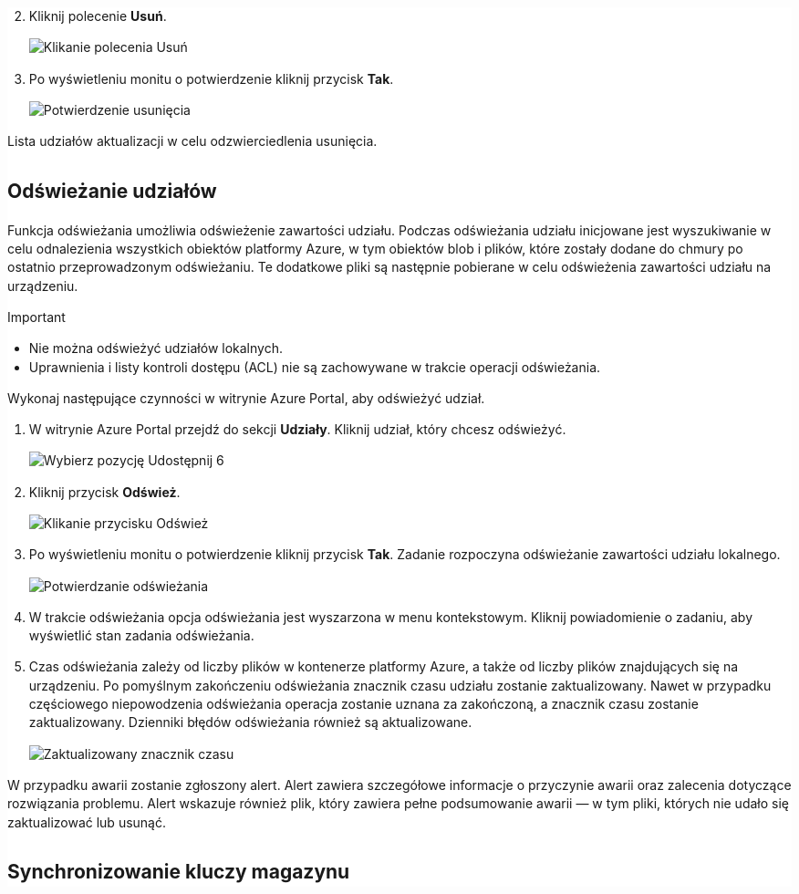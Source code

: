 2. Kliknij polecenie **Usuń**.

   ![Klikanie polecenia Usuń](media/azure-stack-edge-manage-shares/delete-share-2.png)

3. Po wyświetleniu monitu o potwierdzenie kliknij przycisk **Tak**.

   ![Potwierdzenie usunięcia](media/azure-stack-edge-manage-shares/delete-share-3.png)

Lista udziałów aktualizacji w celu odzwierciedlenia usunięcia.

## <a name="refresh-shares"></a>Odświeżanie udziałów

Funkcja odświeżania umożliwia odświeżenie zawartości udziału. Podczas odświeżania udziału inicjowane jest wyszukiwanie w celu odnalezienia wszystkich obiektów platformy Azure, w tym obiektów blob i plików, które zostały dodane do chmury po ostatnio przeprowadzonym odświeżaniu. Te dodatkowe pliki są następnie pobierane w celu odświeżenia zawartości udziału na urządzeniu.

> [!IMPORTANT]
>
> - Nie można odświeżyć udziałów lokalnych.
> - Uprawnienia i listy kontroli dostępu (ACL) nie są zachowywane w trakcie operacji odświeżania. 

Wykonaj następujące czynności w witrynie Azure Portal, aby odświeżyć udział.

1. W witrynie Azure Portal przejdź do sekcji **Udziały**. Kliknij udział, który chcesz odświeżyć.

   ![Wybierz pozycję Udostępnij 6](media/azure-stack-edge-manage-shares/refresh-share-1.png)

2. Kliknij przycisk **Odśwież**.

   ![Klikanie przycisku Odśwież](media/azure-stack-edge-manage-shares/refresh-share-2.png)
 
3. Po wyświetleniu monitu o potwierdzenie kliknij przycisk **Tak**. Zadanie rozpoczyna odświeżanie zawartości udziału lokalnego.

   ![Potwierdzanie odświeżania](media/azure-stack-edge-manage-shares/refresh-share-3.png)

4. W trakcie odświeżania opcja odświeżania jest wyszarzona w menu kontekstowym. Kliknij powiadomienie o zadaniu, aby wyświetlić stan zadania odświeżania.

5. Czas odświeżania zależy od liczby plików w kontenerze platformy Azure, a także od liczby plików znajdujących się na urządzeniu. Po pomyślnym zakończeniu odświeżania znacznik czasu udziału zostanie zaktualizowany. Nawet w przypadku częściowego niepowodzenia odświeżania operacja zostanie uznana za zakończoną, a znacznik czasu zostanie zaktualizowany. Dzienniki błędów odświeżania również są aktualizowane.

   ![Zaktualizowany znacznik czasu](media/azure-stack-edge-manage-shares/refresh-share-4.png)
 
W przypadku awarii zostanie zgłoszony alert. Alert zawiera szczegółowe informacje o przyczynie awarii oraz zalecenia dotyczące rozwiązania problemu. Alert wskazuje również plik, który zawiera pełne podsumowanie awarii — w tym pliki, których nie udało się zaktualizować lub usunąć.

## <a name="sync-storage-keys"></a>Synchronizowanie kluczy magazynu
